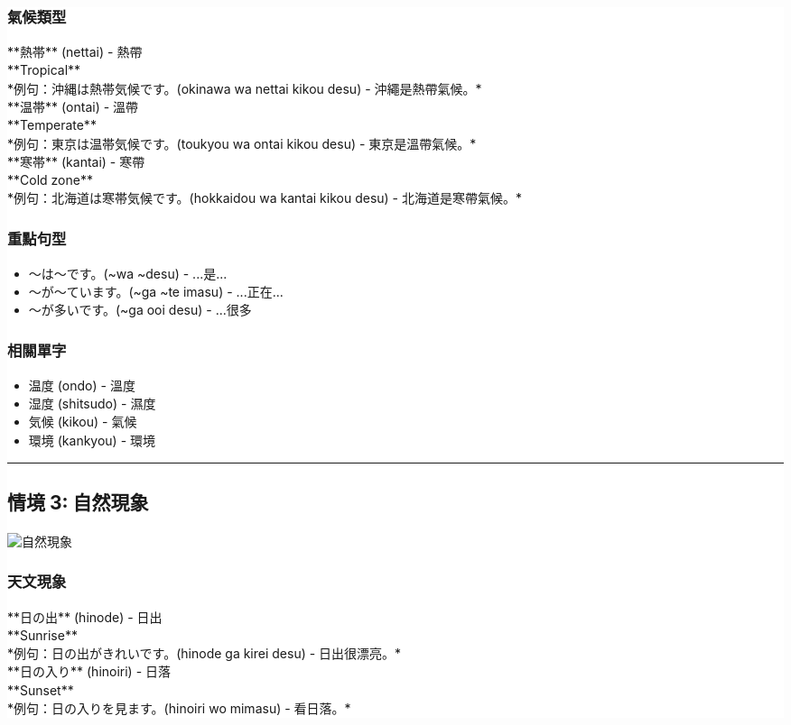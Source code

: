 ### 氣候類型

<div style="text-align: left">  
**熱帯** (nettai) - 熱帶  <br>
**Tropical**  <br>
*例句：沖縄は熱帯気候です。(okinawa wa nettai kikou desu) - 沖繩是熱帶氣候。*  <br>
</div>  

<div style="text-align: left">  
**温帯** (ontai) - 溫帶  <br>
**Temperate**  <br>
*例句：東京は温帯気候です。(toukyou wa ontai kikou desu) - 東京是溫帶氣候。*  <br>
</div>  

<div style="text-align: left">  
**寒帯** (kantai) - 寒帶  <br>
**Cold zone**  <br>
*例句：北海道は寒帯気候です。(hokkaidou wa kantai kikou desu) - 北海道是寒帶氣候。*  <br>
</div>  

### 重點句型
- ～は～です。(~wa ~desu) - ...是...
- ～が～ています。(~ga ~te imasu) - ...正在...
- ～が多いです。(~ga ooi desu) - ...很多

### 相關單字
- 温度 (ondo) - 溫度
- 湿度 (shitsudo) - 濕度
- 気候 (kikou) - 氣候
- 環境 (kankyou) - 環境

---

## 情境 3: 自然現象

![自然現象](https://images.unsplash.com/photo-1571019613454-1cb2f99b2d8b?w=800&h=400&fit=crop&crop=center)


### 天文現象

<div style="text-align: left">  
**日の出** (hinode) - 日出  <br>
**Sunrise**  <br>
*例句：日の出がきれいです。(hinode ga kirei desu) - 日出很漂亮。*  <br>
</div>  

<div style="text-align: left">  
**日の入り** (hinoiri) - 日落  <br>
**Sunset**  <br>
*例句：日の入りを見ます。(hinoiri wo mimasu) - 看日落。*  <br>
</div>  

